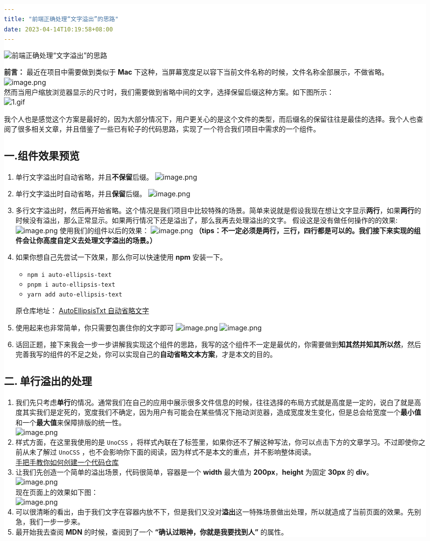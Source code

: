 ```yaml
---
title: "前端正确处理“文字溢出”的思路"
date: 2023-04-14T10:19:58+08:00
---
```


![前端正确处理“文字溢出”的思路](https://p6-juejin.byteimg.com/tos-cn-i-k3u1fbpfcp/aaae6ac2a7534c2cbbb93592d9cf9b21~tplv-k3u1fbpfcp-zoom-crop-mark:1512:1512:1512:851.awebp?)

**前言：** 最近在项目中需要做到类似于 **Mac** 下这种，当屏幕宽度足以容下当前文件名称的时候，文件名称全部展示，不做省略。  
![image.png](https://p3-juejin.byteimg.com/tos-cn-i-k3u1fbpfcp/c6a3971e38fd4484848483bcb0941370~tplv-k3u1fbpfcp-zoom-in-crop-mark:1512:0:0:0.awebp?)  
然而当用户缩放浏览器显示的尺寸时，我们需要做到省略中间的文字，选择保留后缀这种方案。如下图所示：  
![1.gif](https://p6-juejin.byteimg.com/tos-cn-i-k3u1fbpfcp/51b9f2b9ef3e45c0ad0dd3916eccb8a4~tplv-k3u1fbpfcp-zoom-in-crop-mark:1512:0:0:0.awebp?)

我个人也是感觉这个方案是最好的，因为大部分情况下，用户更关心的是这个文件的类型，而后缀名的保留往往是最佳的选择。我个人也查阅了很多相关文章，并且借鉴了一些已有轮子的代码思路，实现了一个符合我们项目中需求的一个组件。

## 一.组件效果预览

1. 单行文字溢出时自动省略，并且**不保留**后缀。
   ![image.png](https://p3-juejin.byteimg.com/tos-cn-i-k3u1fbpfcp/7116b5ce21cd4188bbbb7cab325bf760~tplv-k3u1fbpfcp-zoom-in-crop-mark:1512:0:0:0.awebp?)
2. 单行文字溢出时自动省略，并且**保留**后缀。
   ![image.png](https://p6-juejin.byteimg.com/tos-cn-i-k3u1fbpfcp/d7f0c8439759429c85ee691b9e36e35f~tplv-k3u1fbpfcp-zoom-in-crop-mark:1512:0:0:0.awebp?)
3. 多行文字溢出时，然后再开始省略。这个情况是我们项目中比较特殊的场景。简单来说就是假设我现在想让文字显示**两行**，如果**两行**的时候没有溢出，那么正常显示。如果两行情况下还是溢出了，那么我再去处理溢出的文字。 假设这是没有做任何操作的的效果:
   ![image.png](https://p6-juejin.byteimg.com/tos-cn-i-k3u1fbpfcp/8a964e94c3c64778b6f5c5ecdccc290c~tplv-k3u1fbpfcp-zoom-in-crop-mark:1512:0:0:0.awebp?)
   使用我们的组件以后的效果：
   ![image.png](https://p9-juejin.byteimg.com/tos-cn-i-k3u1fbpfcp/4ac1e822501246b4a66a1e5116ce6087~tplv-k3u1fbpfcp-zoom-in-crop-mark:1512:0:0:0.awebp?)
   **（tips：不一定必须是两行，三行，四行都是可以的。我们接下来实现的组件会让你高度自定义去处理文字溢出的场景。）**
4. 如果你想自己先尝试一下效果，那么你可以快速使用 **npm** 安装一下。

   - `npm i auto-ellipsis-text`
   - `pnpm i auto-ellipsis-text`
   - `yarn add auto-ellipsis-text`

   原仓库地址： [AutoEllipsisTxt 自动省略文字](https://github.com/hanzhenfang/auto-ellipsis-text)

5. 使用起来也非常简单，你只需要包裹住你的文字即可 ![image.png](https://p3-juejin.byteimg.com/tos-cn-i-k3u1fbpfcp/12b85f3bc19d47d38d776864bad55ae5~tplv-k3u1fbpfcp-zoom-in-crop-mark:1512:0:0:0.awebp?) ![image.png](https://p6-juejin.byteimg.com/tos-cn-i-k3u1fbpfcp/d8c637075cf64f9e9a141bd2062ac096~tplv-k3u1fbpfcp-zoom-in-crop-mark:1512:0:0:0.awebp?)
6. 话回正题，接下来我会一步一步讲解我实现这个组件的思路，我写的这个组件不一定是最优的，你需要做到**知其然并知其所以然**，然后完善我写的组件的不足之处，你可以实现自己的**自动省略文本方案**，才是本文的目的。

## 二. 单行溢出的处理

1. 我们先只考虑**单行**的情况。通常我们在自己的应用中展示很多文件信息的时候，往往选择的布局方式就是高度是一定的，说白了就是高度其实我们是定死的，宽度我们不确定，因为用户有可能会在某些情况下拖动浏览器，造成宽度发生变化，但是总会给宽度一个**最小值**和一个**最大值**来保障排版的统一性。  
   ![image.png](https://p6-juejin.byteimg.com/tos-cn-i-k3u1fbpfcp/77ff8e6aca7a4876979b97367bc9b206~tplv-k3u1fbpfcp-zoom-in-crop-mark:1512:0:0:0.awebp?)
2. 样式方面，在这里我使用的是 `UnoCSS` ，将样式內联在了标签里，如果你还不了解这种写法，你可以点击下方的文章学习。不过即使你之前从未了解过 `UnoCSS` ，也不会影响你下面的阅读，因为样式不是本文的重点，并不影响整体阅读。  
   [手把手教你如何创建一个代码仓库](https://juejin.cn/post/7178130338240020539 "https://juejin.cn/post/7178130338240020539")
3. 让我们先创造一个简单的溢出场景，代码很简单，容器是一个 **width** 最大值为 **200px**，**height** 为固定 **30px** 的 **div**。  
   ![image.png](https://p3-juejin.byteimg.com/tos-cn-i-k3u1fbpfcp/351ddf99603d45d8b4dda12e1d433c95~tplv-k3u1fbpfcp-zoom-in-crop-mark:1512:0:0:0.awebp?)  
   现在页面上的效果如下图：  
   ![image.png](https://p3-juejin.byteimg.com/tos-cn-i-k3u1fbpfcp/724074e806bb4d67ad305251b07d84d2~tplv-k3u1fbpfcp-zoom-in-crop-mark:1512:0:0:0.awebp?)
4. 可以很清晰的看出，由于我们文字在容器内放不下，但是我们又没对**溢出**这一特殊场景做出处理，所以就造成了当前页面的效果。先别急，我们一步一步来。
5. 最开始我去查阅 **MDN** 的时候，查阅到了一个 **“确认过眼神，你就是我要找到人”** 的属性。  